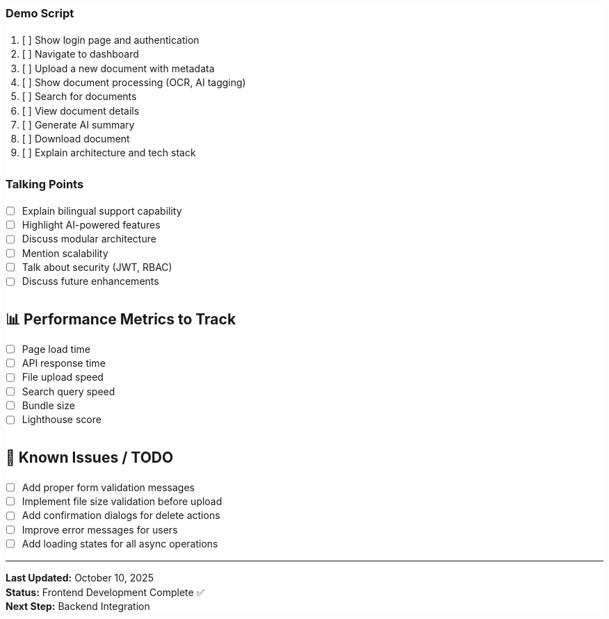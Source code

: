 ### Demo Script
1. [ ] Show login page and authentication
2. [ ] Navigate to dashboard
3. [ ] Upload a new document with metadata
4. [ ] Show document processing (OCR, AI tagging)
5. [ ] Search for documents
6. [ ] View document details
7. [ ] Generate AI summary
8. [ ] Download document
9. [ ] Explain architecture and tech stack

### Talking Points
- [ ] Explain bilingual support capability
- [ ] Highlight AI-powered features
- [ ] Discuss modular architecture
- [ ] Mention scalability
- [ ] Talk about security (JWT, RBAC)
- [ ] Discuss future enhancements

## 📊 Performance Metrics to Track

- [ ] Page load time
- [ ] API response time
- [ ] File upload speed
- [ ] Search query speed
- [ ] Bundle size
- [ ] Lighthouse score

## 🐛 Known Issues / TODO

- [ ] Add proper form validation messages
- [ ] Implement file size validation before upload
- [ ] Add confirmation dialogs for delete actions
- [ ] Improve error messages for users
- [ ] Add loading states for all async operations

---

**Last Updated:** October 10, 2025  
**Status:** Frontend Development Complete ✅  
**Next Step:** Backend Integration

